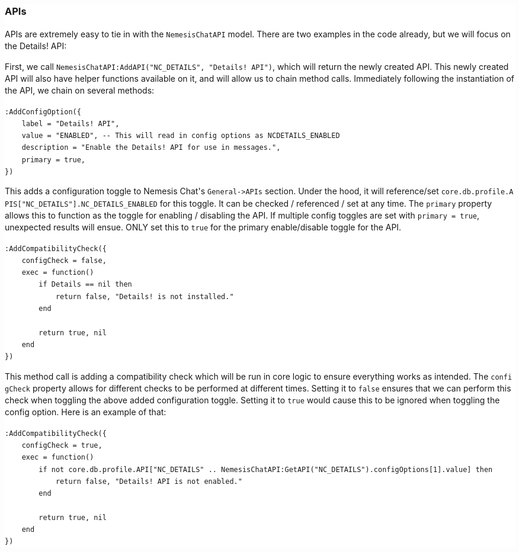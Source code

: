 ### APIs

APIs are extremely easy to tie in with the `NemesisChatAPI` model. There are two examples in the code already, but we will focus on the Details! API:

First, we call `NemesisChatAPI:AddAPI("NC_DETAILS", "Details! API")`, which will return the newly created API. This newly created API will also have helper functions available on it, and will allow us to chain method calls. Immediately following the instantiation of the API, we chain on several methods:

```
:AddConfigOption({
    label = "Details! API",
    value = "ENABLED", -- This will read in config options as NCDETAILS_ENABLED
    description = "Enable the Details! API for use in messages.",
    primary = true,
})
```

This adds a configuration toggle to Nemesis Chat's `General->APIs` section. Under the hood, it will reference/set `core.db.profile.APIS["NC_DETAILS"].NC_DETAILS_ENABLED` for this toggle. It can be checked / referenced / set at any time. The `primary` property allows this to function as the toggle for enabling / disabling the API. If multiple config toggles are set with `primary = true`, unexpected results will ensue. ONLY set this to `true` for the primary enable/disable toggle for the API.

```
:AddCompatibilityCheck({
    configCheck = false,
    exec = function() 
        if Details == nil then
            return false, "Details! is not installed."
        end

        return true, nil
    end
})
```

This method call is adding a compatibility check which will be run in core logic to ensure everything works as intended. The `configCheck` property allows for different checks to be performed at different times. Setting it to `false` ensures that we can perform this check when toggling the above added configuration toggle. Setting it to `true` would cause this to be ignored when toggling the config option. Here is an example of that:

```
:AddCompatibilityCheck({
    configCheck = true,
    exec = function() 
        if not core.db.profile.API["NC_DETAILS" .. NemesisChatAPI:GetAPI("NC_DETAILS").configOptions[1].value] then
            return false, "Details! API is not enabled."
        end

        return true, nil
    end
})
```
